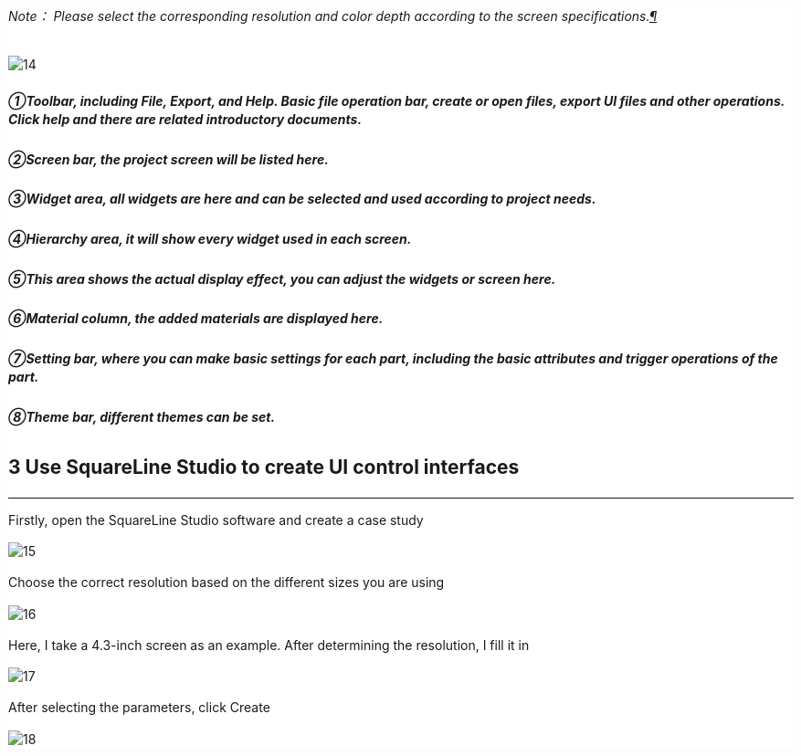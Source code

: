 ###### Note： Please select the corresponding resolution and color depth according to the screen specifications.[¶](https://www.elecrow.com/pub/wiki/3.5_3_Use_LVGL_library_to_create_UI_interface_and_light_up_lights.html#note-please-select-the-corresponding-resolution-and-color-depth-according-to-the-screen-specifications)

![14](https://www.elecrow.com/pub/wiki/assets/images/3.5_3_Use_LVGL_library_to_create_UI_interface_and_light_up_lights/14.png)

##### ①Toolbar, including File, Export, and Help. Basic file operation bar, create or open files, export UI files and other operations. Click help and there are related introductory documents.

##### ②Screen bar, the project screen will be listed here.

##### ③Widget area, all widgets are here and can be selected and used according to project needs.

##### ④Hierarchy area, it will show every widget used in each screen.

##### ⑤This area shows the actual display effect, you can adjust the widgets or screen here.

##### ⑥Material column, the added materials are displayed here.

##### ⑦Setting bar, where you can make basic settings for each part, including the basic attributes and trigger operations of the part.

##### ⑧Theme bar, different themes can be set.

## 3 Use SquareLine Studio to create UI control interfaces

------

Firstly, open the SquareLine Studio software and create a case study

![15](https://www.elecrow.com/pub/wiki/assets/images/4.3_3_Use_LVGL_library_to_create_UI_interface_and_light_up_lights/15.png)

Choose the correct resolution based on the different sizes you are using

![16](https://www.elecrow.com/pub/wiki/assets/images/4.3_3_Use_LVGL_library_to_create_UI_interface_and_light_up_lights/16.png)

Here, I take a 4.3-inch screen as an example. After determining the resolution, I fill it in

![17](https://www.elecrow.com/pub/wiki/assets/images/4.3_3_Use_LVGL_library_to_create_UI_interface_and_light_up_lights/17.png)

After selecting the parameters, click Create

![18](https://www.elecrow.com/pub/wiki/assets/images/4.3_3_Use_LVGL_library_to_create_UI_interface_and_light_up_lights/18.png)
